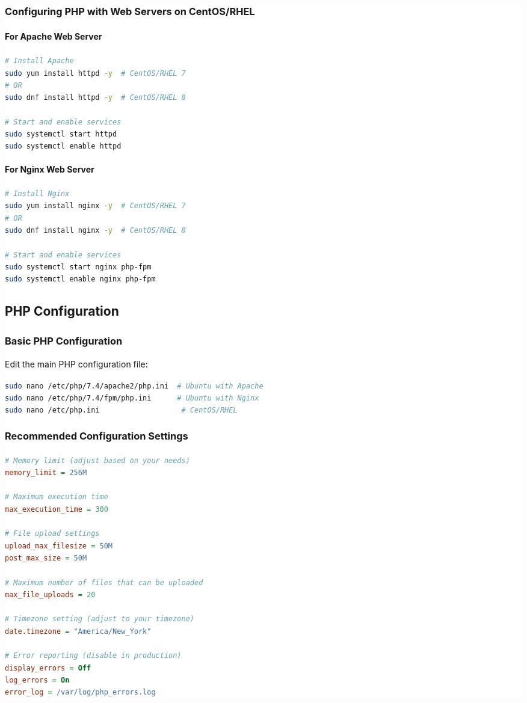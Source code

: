 ### Configuring PHP with Web Servers on CentOS/RHEL

#### For Apache Web Server

```bash
# Install Apache
sudo yum install httpd -y  # CentOS/RHEL 7
# OR
sudo dnf install httpd -y  # CentOS/RHEL 8

# Start and enable services
sudo systemctl start httpd
sudo systemctl enable httpd
```

#### For Nginx Web Server

```bash
# Install Nginx
sudo yum install nginx -y  # CentOS/RHEL 7
# OR
sudo dnf install nginx -y  # CentOS/RHEL 8

# Start and enable services
sudo systemctl start nginx php-fpm
sudo systemctl enable nginx php-fpm
```

## PHP Configuration

### Basic PHP Configuration

Edit the main PHP configuration file:

```bash
sudo nano /etc/php/7.4/apache2/php.ini  # Ubuntu with Apache
sudo nano /etc/php/7.4/fpm/php.ini      # Ubuntu with Nginx
sudo nano /etc/php.ini                   # CentOS/RHEL
```

### Recommended Configuration Settings

```ini
# Memory limit (adjust based on your needs)
memory_limit = 256M

# Maximum execution time
max_execution_time = 300

# File upload settings
upload_max_filesize = 50M
post_max_size = 50M

# Maximum number of files that can be uploaded
max_file_uploads = 20

# Timezone setting (adjust to your timezone)
date.timezone = "America/New_York"

# Error reporting (disable in production)
display_errors = Off
log_errors = On
error_log = /var/log/php_errors.log
```
